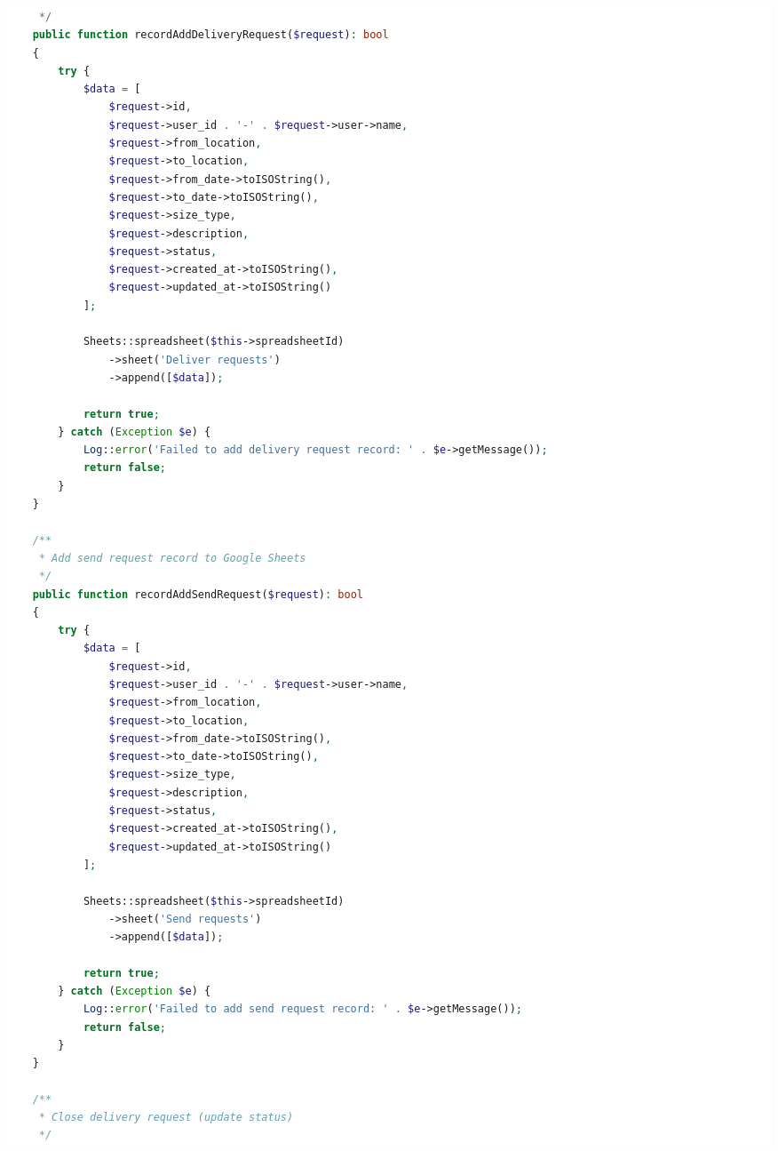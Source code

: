 ```php
     */
    public function recordAddDeliveryRequest($request): bool
    {
        try {
            $data = [
                $request->id,
                $request->user_id . '-' . $request->user->name,
                $request->from_location,
                $request->to_location,
                $request->from_date->toISOString(),
                $request->to_date->toISOString(),
                $request->size_type,
                $request->description,
                $request->status,
                $request->created_at->toISOString(),
                $request->updated_at->toISOString()
            ];

            Sheets::spreadsheet($this->spreadsheetId)
                ->sheet('Deliver requests')
                ->append([$data]);

            return true;
        } catch (Exception $e) {
            Log::error('Failed to add delivery request record: ' . $e->getMessage());
            return false;
        }
    }

    /**
     * Add send request record to Google Sheets
     */
    public function recordAddSendRequest($request): bool
    {
        try {
            $data = [
                $request->id,
                $request->user_id . '-' . $request->user->name,
                $request->from_location,
                $request->to_location,
                $request->from_date->toISOString(),
                $request->to_date->toISOString(),
                $request->size_type,
                $request->description,
                $request->status,
                $request->created_at->toISOString(),
                $request->updated_at->toISOString()
            ];

            Sheets::spreadsheet($this->spreadsheetId)
                ->sheet('Send requests')
                ->append([$data]);

            return true;
        } catch (Exception $e) {
            Log::error('Failed to add send request record: ' . $e->getMessage());
            return false;
        }
    }

    /**
     * Close delivery request (update status)
     */
```